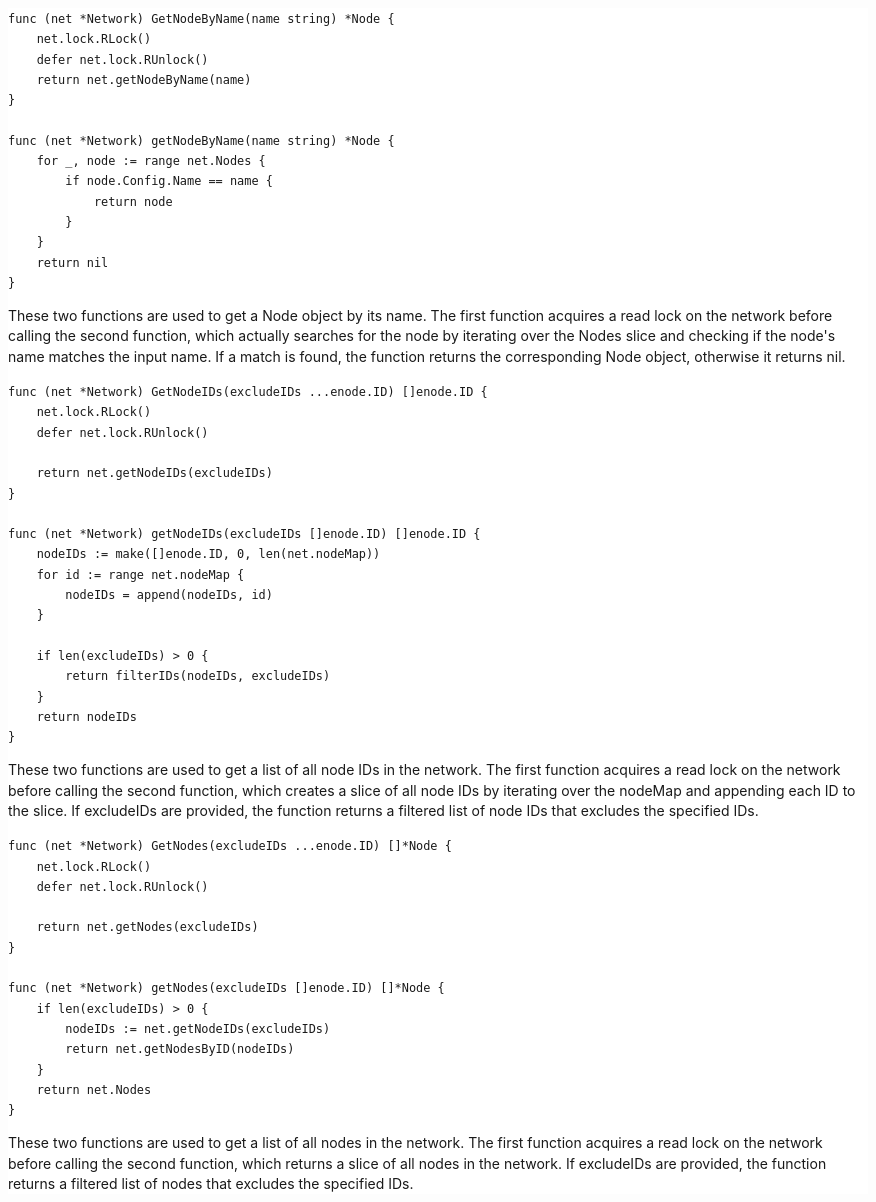 ```
func (net *Network) GetNodeByName(name string) *Node {
	net.lock.RLock()
	defer net.lock.RUnlock()
	return net.getNodeByName(name)
}

func (net *Network) getNodeByName(name string) *Node {
	for _, node := range net.Nodes {
		if node.Config.Name == name {
			return node
		}
	}
	return nil
}
```
These two functions are used to get a Node object by its name. The first function acquires a read lock on the network before calling the second function, which actually searches for the node by iterating over the Nodes slice and checking if the node's name matches the input name. If a match is found, the function returns the corresponding Node object, otherwise it returns nil.

```
func (net *Network) GetNodeIDs(excludeIDs ...enode.ID) []enode.ID {
	net.lock.RLock()
	defer net.lock.RUnlock()

	return net.getNodeIDs(excludeIDs)
}

func (net *Network) getNodeIDs(excludeIDs []enode.ID) []enode.ID {
	nodeIDs := make([]enode.ID, 0, len(net.nodeMap))
	for id := range net.nodeMap {
		nodeIDs = append(nodeIDs, id)
	}

	if len(excludeIDs) > 0 {
		return filterIDs(nodeIDs, excludeIDs)
	}
	return nodeIDs
}
```
These two functions are used to get a list of all node IDs in the network. The first function acquires a read lock on the network before calling the second function, which creates a slice of all node IDs by iterating over the nodeMap and appending each ID to the slice. If excludeIDs are provided, the function returns a filtered list of node IDs that excludes the specified IDs.

```
func (net *Network) GetNodes(excludeIDs ...enode.ID) []*Node {
	net.lock.RLock()
	defer net.lock.RUnlock()

	return net.getNodes(excludeIDs)
}

func (net *Network) getNodes(excludeIDs []enode.ID) []*Node {
	if len(excludeIDs) > 0 {
		nodeIDs := net.getNodeIDs(excludeIDs)
		return net.getNodesByID(nodeIDs)
	}
	return net.Nodes
}
```
These two functions are used to get a list of all nodes in the network. The first function acquires a read lock on the network before calling the second function, which returns a slice of all nodes in the network. If excludeIDs are provided, the function returns a filtered list of nodes that excludes the specified IDs.